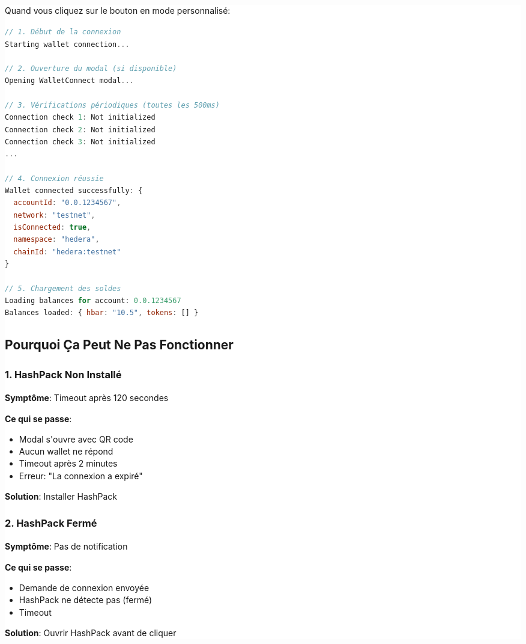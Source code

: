 Quand vous cliquez sur le bouton en mode personnalisé:

```javascript
// 1. Début de la connexion
Starting wallet connection...

// 2. Ouverture du modal (si disponible)
Opening WalletConnect modal...

// 3. Vérifications périodiques (toutes les 500ms)
Connection check 1: Not initialized
Connection check 2: Not initialized
Connection check 3: Not initialized
...

// 4. Connexion réussie
Wallet connected successfully: {
  accountId: "0.0.1234567",
  network: "testnet",
  isConnected: true,
  namespace: "hedera",
  chainId: "hedera:testnet"
}

// 5. Chargement des soldes
Loading balances for account: 0.0.1234567
Balances loaded: { hbar: "10.5", tokens: [] }
```

## Pourquoi Ça Peut Ne Pas Fonctionner

### 1. HashPack Non Installé

**Symptôme**: Timeout après 120 secondes

**Ce qui se passe**:
- Modal s'ouvre avec QR code
- Aucun wallet ne répond
- Timeout après 2 minutes
- Erreur: "La connexion a expiré"

**Solution**: Installer HashPack

### 2. HashPack Fermé

**Symptôme**: Pas de notification

**Ce qui se passe**:
- Demande de connexion envoyée
- HashPack ne détecte pas (fermé)
- Timeout

**Solution**: Ouvrir HashPack avant de cliquer
